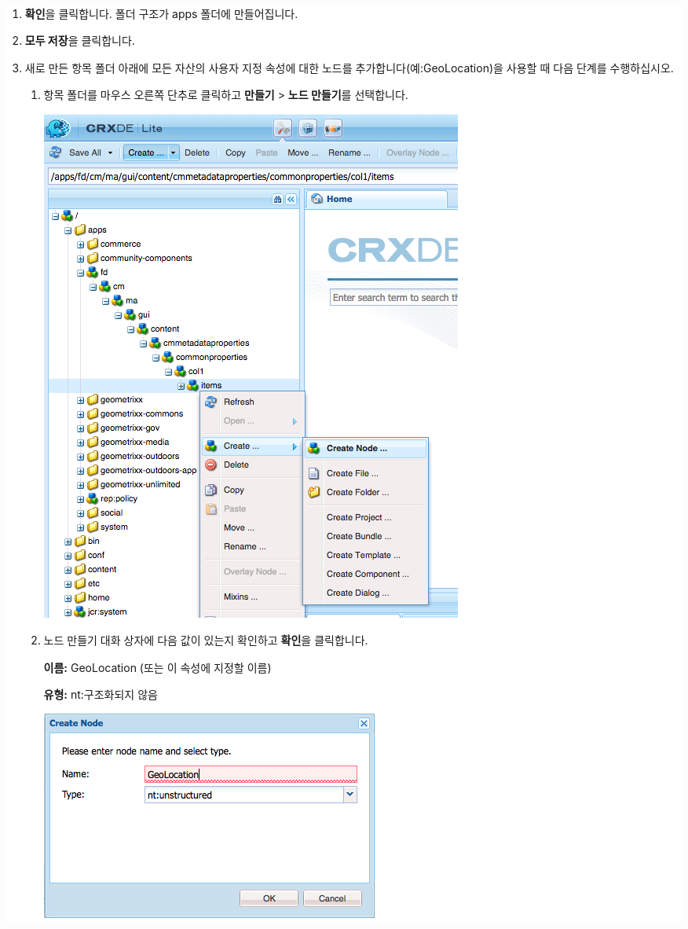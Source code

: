    1. **확인**&#x200B;을 클릭합니다. 폴더 구조가 apps 폴더에 만들어집니다.

   1. **모두 저장**&#x200B;을 클릭합니다.

1. 새로 만든 항목 폴더 아래에 모든 자산의 사용자 지정 속성에 대한 노드를 추가합니다(예:GeoLocation)을 사용할 때 다음 단계를 수행하십시오.

   1. 항목 폴더를 마우스 오른쪽 단추로 클릭하고 **만들기** > **노드 만들기**&#x200B;를 선택합니다.

      ![CRX에서 노드 만들기](assets/itemscreatenode.png)

   1. 노드 만들기 대화 상자에 다음 값이 있는지 확인하고 **확인**&#x200B;을 클릭합니다.

      **이름:** GeoLocation (또는 이 속성에 지정할 이름)

      **유형:** nt:구조화되지 않음

      ![노드 만들기:지리적 위치](assets/geographicallocationcreatenode.png)
